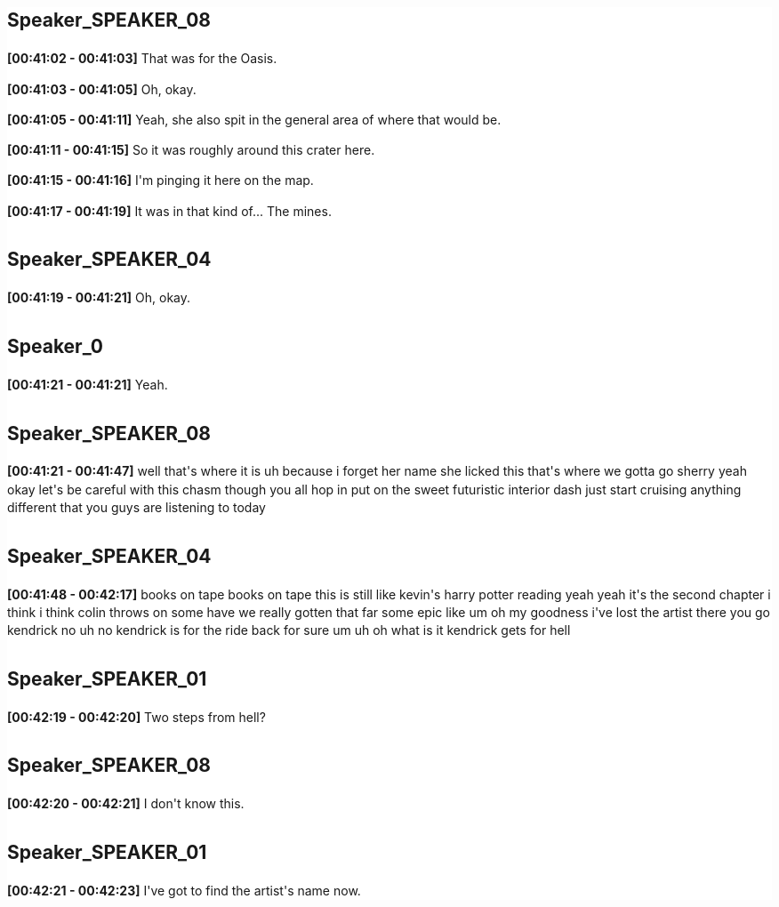 
## Speaker_SPEAKER_08

**[00:41:02 - 00:41:03]** That was for the Oasis.

**[00:41:03 - 00:41:05]** Oh, okay.

**[00:41:05 - 00:41:11]** Yeah, she also spit in the general area of where that would be.

**[00:41:11 - 00:41:15]** So it was roughly around this crater here.

**[00:41:15 - 00:41:16]** I'm pinging it here on the map.

**[00:41:17 - 00:41:19]** It was in that kind of... The mines.


## Speaker_SPEAKER_04

**[00:41:19 - 00:41:21]** Oh, okay.


## Speaker_0

**[00:41:21 - 00:41:21]** Yeah.


## Speaker_SPEAKER_08

**[00:41:21 - 00:41:47]** well that's where it is uh because i forget her name she licked this that's where we gotta go sherry yeah okay let's be careful with this chasm though you all hop in put on the sweet futuristic interior dash just start cruising anything different that you guys are listening to today


## Speaker_SPEAKER_04

**[00:41:48 - 00:42:17]** books on tape books on tape this is still like kevin's harry potter reading yeah yeah it's the second chapter i think i think colin throws on some have we really gotten that far some epic like um oh my goodness i've lost the artist there you go kendrick no uh no kendrick is for the ride back for sure um uh oh what is it kendrick gets for hell


## Speaker_SPEAKER_01

**[00:42:19 - 00:42:20]** Two steps from hell?


## Speaker_SPEAKER_08

**[00:42:20 - 00:42:21]** I don't know this.


## Speaker_SPEAKER_01

**[00:42:21 - 00:42:23]** I've got to find the artist's name now.
